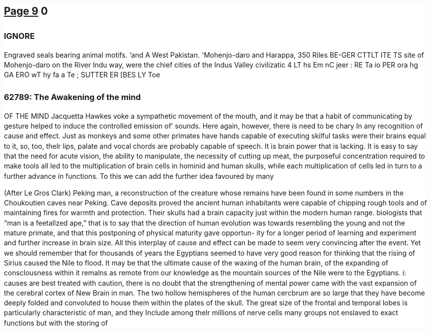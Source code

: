  

## [Page 9](078200engo.pdf#page=9) 0

### IGNORE

Engraved seals bearing animal motifs. ‘and A West Pakistan. 'Mohenjo-daro and Harappa, 350 Riles 
BE-GER CTTLT ITE TS site of Mohenjo-daro on the River Indu way, were the chief cities of the Indus Valley civilizatic 
4 LT hs Em nC jeer : RE Ta io PER ora hg GA ERO wT hy fa a Te ; SUTTER ER [BES LY Toe 


### 62789: The Awakening of the mind

OF THE MIND Jacquetta Hawkes 
voke a sympathetic movement of the mouth, and it may 
be that a habit of communicating by gesture helped to 
induce the controlled emission of’ sounds. 
Here again, however, there is need to be chary In any 
recognition of cause and effect. Just as monkeys and 
some other primates have hands capable of executing 
skilful tasks were their brains equal to it, so, too, thelr 
lips, palate and vocal chords are probably capable of 
speech. It is brain power that is lacking. 
It is easy to say that the need for acute vision, the 
ability to manipulate, the necessity of cutting up meat, 
the purposeful concentration required to make tools all 
led to the multiplication of brain cells in hominid and 
human skulls, while each multiplication of cells led in 
turn to a further advance in functions. 
To this we can add the further idea favoured by many 
  
(After Le Gros Clark) 
Peking man, a reconstruction of the creature whose remains 
have been found in some numbers in the Choukoutien caves 
near Peking. Cave deposits proved the ancient human 
inhabitants were capable of chipping rough tools and of 
maintaining fires for warmth and protection. Their skulls 
had a brain capacity just within the modern human range. 
biologists that “man is a feetallzed ape,” that is to say 
that the direction of human evolution was towards 
resembling the young and not the mature primate, and 
that this postponing of physical maturity gave opportun- 
ity for a longer period of learning and experiment and 
further increase in brain size. 
All this interplay of cause and effect can be made to 
seem very convincing after the event. Yet we should 
remember that for thousands of years the Egyptians 
seemed to have very good reason for thinking that the 
rising of Sirius caused the Nile to flood. It may be that 
the ultimate cause of the waxing of the human brain, 
of the expanding of consclousness within it remalns as 
remote from our knowledge as the mountain sources of 
the Nile were to the Egyptians. 
i: causes are best treated with caution, there 
is no doubt that the strengthening of mental 
power came with the vast expansion of the cerebral cortex 
of New Brain in man. The two hollow hemispheres of the 
human cercbrum are so large that they have become 
deeply folded and convoluted to house them within the 
plates of the skull. 
The great size of the frontal and temporal lobes is 
particularly characteristic of man, and they Include 
among thelr millions of nerve cells many groups not 
enslaved to exact functions but with the storing of 